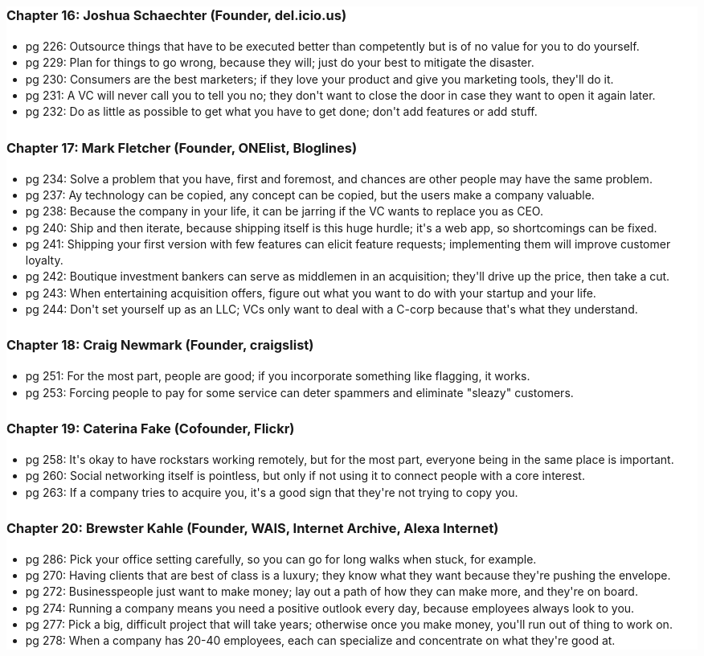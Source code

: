 ### Chapter 16: Joshua Schaechter (Founder, del.icio.us)
* pg 226: Outsource things that have to be executed better than competently but is of no value for you to do yourself.
* pg 229: Plan for things to go wrong, because they will; just do your best to mitigate the disaster.
* pg 230: Consumers are the best marketers; if they love your product and give you marketing tools, they'll do it.
* pg 231: A VC will never call you to tell you no; they don't want to close the door in case they want to open it again later.
* pg 232: Do as little as possible to get what you have to get done; don't add features or add stuff.

### Chapter 17: Mark Fletcher (Founder, ONElist, Bloglines)
* pg 234: Solve a problem that you have, first and foremost, and chances are other people may have the same problem.
* pg 237: Ay technology can be copied, any concept can be copied, but the users make a company valuable.
* pg 238: Because the company in your life, it can be jarring if the VC wants to replace you as CEO.
* pg 240: Ship and then iterate, because shipping itself is this huge hurdle; it's a web app, so shortcomings can be fixed.
* pg 241: Shipping your first version with few features can elicit feature requests; implementing them will improve customer loyalty.
* pg 242: Boutique investment bankers can serve as middlemen in an acquisition; they'll drive up the price, then take a cut.
* pg 243: When entertaining acquisition offers, figure out what you want to do with your startup and your life.
* pg 244: Don't set yourself up as an LLC; VCs only want to deal with a C-corp because that's what they understand.

### Chapter 18: Craig Newmark (Founder, craigslist)
* pg 251: For the most part, people are good; if you incorporate something like flagging, it works.
* pg 253: Forcing people to pay for some service can deter spammers and eliminate "sleazy" customers.

### Chapter 19: Caterina Fake (Cofounder, Flickr)
* pg 258: It's okay to have rockstars working remotely, but for the most part, everyone being in the same place is important.
* pg 260: Social networking itself is pointless, but only if not using it to connect people with a core interest.
* pg 263: If a company tries to acquire you, it's a good sign that they're not trying to copy you.

### Chapter 20: Brewster Kahle (Founder, WAIS, Internet Archive, Alexa Internet)
* pg 286: Pick your office setting carefully, so you can go for long walks when stuck, for example.
* pg 270: Having clients that are best of class is a luxury; they know what they want because they're pushing the envelope.
* pg 272: Businesspeople just want to make money; lay out a path of how they can make more, and they're on board.
* pg 274: Running a company means you need a positive outlook every day, because employees always look to you.
* pg 277: Pick a big, difficult project that will take years; otherwise once you make money, you'll run out of thing to work on.
* pg 278: When a company has 20-40 employees, each can specialize and concentrate on what they're good at.
